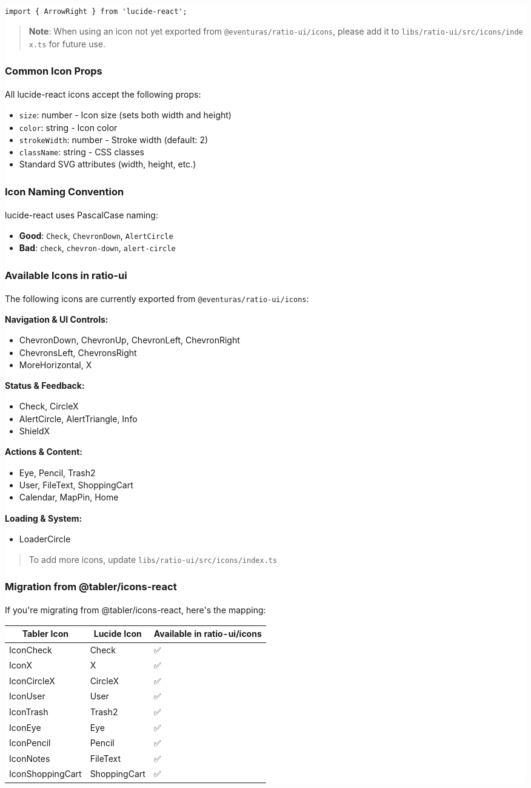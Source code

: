 ```tsx
import { ArrowRight } from 'lucide-react';
```

> **Note**: When using an icon not yet exported from `@eventuras/ratio-ui/icons`, please add it to `libs/ratio-ui/src/icons/index.ts` for future use.

### Common Icon Props

All lucide-react icons accept the following props:

- `size`: number - Icon size (sets both width and height)
- `color`: string - Icon color
- `strokeWidth`: number - Stroke width (default: 2)
- `className`: string - CSS classes
- Standard SVG attributes (width, height, etc.)

### Icon Naming Convention

lucide-react uses PascalCase naming:

- **Good**: `Check`, `ChevronDown`, `AlertCircle`
- **Bad**: `check`, `chevron-down`, `alert-circle`

### Available Icons in ratio-ui

The following icons are currently exported from `@eventuras/ratio-ui/icons`:

**Navigation & UI Controls:**
- ChevronDown, ChevronUp, ChevronLeft, ChevronRight
- ChevronsLeft, ChevronsRight
- MoreHorizontal, X

**Status & Feedback:**
- Check, CircleX
- AlertCircle, AlertTriangle, Info
- ShieldX

**Actions & Content:**
- Eye, Pencil, Trash2
- User, FileText, ShoppingCart
- Calendar, MapPin, Home

**Loading & System:**
- LoaderCircle

> To add more icons, update `libs/ratio-ui/src/icons/index.ts`

### Migration from @tabler/icons-react

If you're migrating from @tabler/icons-react, here's the mapping:

| Tabler Icon | Lucide Icon | Available in ratio-ui/icons |
|------------|-------------|----------------------------|
| IconCheck | Check | ✅ |
| IconX | X | ✅ |
| IconCircleX | CircleX | ✅ |
| IconUser | User | ✅ |
| IconTrash | Trash2 | ✅ |
| IconEye | Eye | ✅ |
| IconPencil | Pencil | ✅ |
| IconNotes | FileText | ✅ |
| IconShoppingCart | ShoppingCart | ✅ |